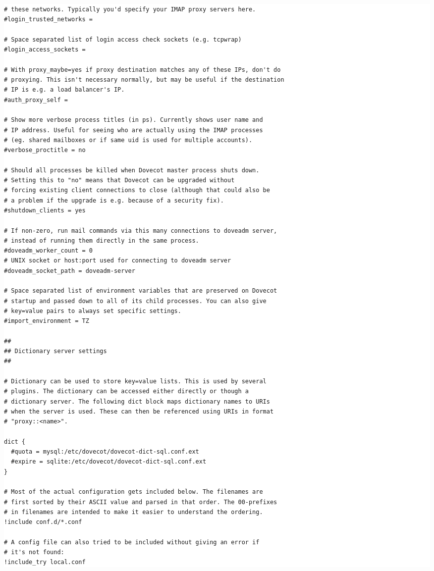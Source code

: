 ```text
# these networks. Typically you'd specify your IMAP proxy servers here.
#login_trusted_networks =

# Space separated list of login access check sockets (e.g. tcpwrap)
#login_access_sockets = 

# With proxy_maybe=yes if proxy destination matches any of these IPs, don't do
# proxying. This isn't necessary normally, but may be useful if the destination
# IP is e.g. a load balancer's IP.
#auth_proxy_self =

# Show more verbose process titles (in ps). Currently shows user name and
# IP address. Useful for seeing who are actually using the IMAP processes
# (eg. shared mailboxes or if same uid is used for multiple accounts).
#verbose_proctitle = no

# Should all processes be killed when Dovecot master process shuts down.
# Setting this to "no" means that Dovecot can be upgraded without
# forcing existing client connections to close (although that could also be
# a problem if the upgrade is e.g. because of a security fix).
#shutdown_clients = yes

# If non-zero, run mail commands via this many connections to doveadm server,
# instead of running them directly in the same process.
#doveadm_worker_count = 0
# UNIX socket or host:port used for connecting to doveadm server
#doveadm_socket_path = doveadm-server

# Space separated list of environment variables that are preserved on Dovecot
# startup and passed down to all of its child processes. You can also give
# key=value pairs to always set specific settings.
#import_environment = TZ

##
## Dictionary server settings
##

# Dictionary can be used to store key=value lists. This is used by several
# plugins. The dictionary can be accessed either directly or though a
# dictionary server. The following dict block maps dictionary names to URIs
# when the server is used. These can then be referenced using URIs in format
# "proxy::<name>".

dict {
  #quota = mysql:/etc/dovecot/dovecot-dict-sql.conf.ext
  #expire = sqlite:/etc/dovecot/dovecot-dict-sql.conf.ext
}

# Most of the actual configuration gets included below. The filenames are
# first sorted by their ASCII value and parsed in that order. The 00-prefixes
# in filenames are intended to make it easier to understand the ordering.
!include conf.d/*.conf

# A config file can also tried to be included without giving an error if
# it's not found:
!include_try local.conf
```

